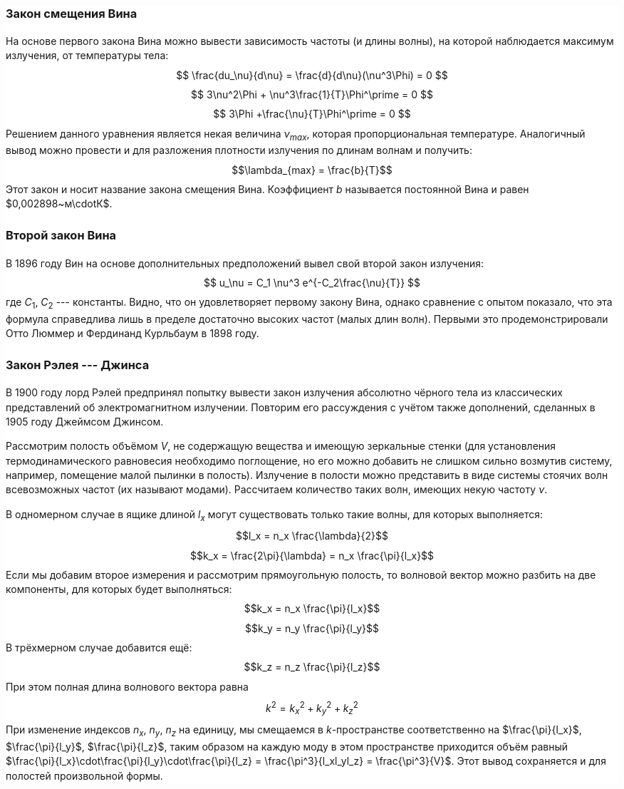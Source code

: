 ### Закон смещения Вина
На основе первого закона Вина можно вывести зависимость частоты (и длины волны), на которой наблюдается максимум излучения, от температуры тела:
$$
\frac{du_\nu}{d\nu} = \frac{d}{d\nu}(\nu^3\Phi) = 0
$$
$$
3\nu^2\Phi + \nu^3\frac{1}{T}\Phi^\prime = 0
$$
$$
3\Phi +\frac{\nu}{T}\Phi^\prime = 0
$$
Решением данного уравнения является некая величина $\nu_{max}$, которая пропорциональная температуре. Аналогичный вывод можно провести и для разложения плотности излучения по длинам волнам и получить:
$$\lambda_{max} = \frac{b}{T}$$
Этот закон и носит название закона смещения Вина. Коэффициент $b$ называется постоянной Вина и равен $0,002898~м\cdotК$.

### Второй закон Вина
В 1896 году Вин на основе дополнительных предположений вывел свой второй закон излучения:
$$
u_\nu = C_1 \nu^3 e^{-C_2\frac{\nu}{T}}
 $$
где $C_1$, $C_2$ --- константы. Видно, что он удовлетворяет первому закону Вина, однако сравнение с опытом показало, что эта формула справедлива лишь в пределе достаточно высоких частот (малых длин волн). Первыми это продемонстрировали Отто Люммер и Фердинанд Курльбаум в 1898 году.

### Закон Рэлея --- Джинса
В 1900 году лорд Рэлей предпринял попытку вывести закон излучения абсолютно чёрного тела из классических представлений об электромагнитном излучении. Повторим его рассуждения с учётом также дополнений, сделанных в 1905 году Джеймсом Джинсом.

Рассмотрим полость объёмом $V$, не содержащую вещества и имеющую зеркальные стенки (для установления термодинамического равновесия необходимо поглощение, но его можно добавить не слишком сильно возмутив систему, например, помещение малой пылинки в полость). Излучение в полости можно представить в виде системы стоячих волн всевозможных частот (их называют модами). Рассчитаем количество таких волн, имеющих некую частоту $\nu$.

В одномерном случае в ящике длиной $l_x$ могут существовать только такие волны, для которых выполняется:
$$l_x = n_x \frac{\lambda}{2}$$
$$k_x = \frac{2\pi}{\lambda} = n_x \frac{\pi}{l_x}$$
Если мы добавим второе измерения и рассмотрим прямоугольную полость, то волновой вектор можно разбить на две компоненты, для которых будет выполняться:
$$k_x = n_x \frac{\pi}{l_x}$$
$$k_y = n_y \frac{\pi}{l_y}$$
В трёхмерном случае добавится ещё:
$$k_z = n_z \frac{\pi}{l_z}$$
При этом полная длина волнового вектора равна
$$k^2 = k_x^2 + k_y^2 + k_z^2$$
При изменение индексов $n_x$, $n_y$, $n_z$ на единицу, мы смещаемся в $k$-пространстве соответственно на $\frac{\pi}{l_x}$, $\frac{\pi}{l_y}$, $\frac{\pi}{l_z}$, таким образом на каждую моду в этом пространстве приходится объём равный $\frac{\pi}{l_x}\cdot\frac{\pi}{l_y}\cdot\frac{\pi}{l_z} = \frac{\pi^3}{l_xl_yl_z} = \frac{\pi^3}{V}$. Этот вывод сохраняется и для полостей произвольной формы.
